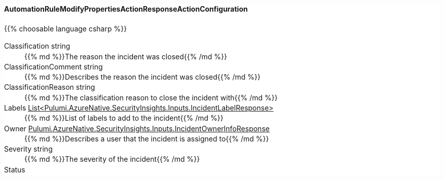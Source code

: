 <h4 id="automationrulemodifypropertiesactionresponseactionconfiguration">Automation<wbr>Rule<wbr>Modify<wbr>Properties<wbr>Action<wbr>Response<wbr>Action<wbr>Configuration</h4>

{{% choosable language csharp %}}
<dl class="resources-properties"><dt class="property-optional"
            title="Optional">
        <span id="classification_csharp">
<a href="#classification_csharp" style="color: inherit; text-decoration: inherit;">Classification</a>
</span>
        <span class="property-indicator"></span>
        <span class="property-type">string</span>
    </dt>
    <dd>{{% md %}}The reason the incident was closed{{% /md %}}</dd><dt class="property-optional"
            title="Optional">
        <span id="classificationcomment_csharp">
<a href="#classificationcomment_csharp" style="color: inherit; text-decoration: inherit;">Classification<wbr>Comment</a>
</span>
        <span class="property-indicator"></span>
        <span class="property-type">string</span>
    </dt>
    <dd>{{% md %}}Describes the reason the incident was closed{{% /md %}}</dd><dt class="property-optional"
            title="Optional">
        <span id="classificationreason_csharp">
<a href="#classificationreason_csharp" style="color: inherit; text-decoration: inherit;">Classification<wbr>Reason</a>
</span>
        <span class="property-indicator"></span>
        <span class="property-type">string</span>
    </dt>
    <dd>{{% md %}}The classification reason to close the incident with{{% /md %}}</dd><dt class="property-optional"
            title="Optional">
        <span id="labels_csharp">
<a href="#labels_csharp" style="color: inherit; text-decoration: inherit;">Labels</a>
</span>
        <span class="property-indicator"></span>
        <span class="property-type"><a href="#incidentlabelresponse">List&lt;Pulumi.<wbr>Azure<wbr>Native.<wbr>Security<wbr>Insights.<wbr>Inputs.<wbr>Incident<wbr>Label<wbr>Response&gt;</a></span>
    </dt>
    <dd>{{% md %}}List of labels to add to the incident{{% /md %}}</dd><dt class="property-optional"
            title="Optional">
        <span id="owner_csharp">
<a href="#owner_csharp" style="color: inherit; text-decoration: inherit;">Owner</a>
</span>
        <span class="property-indicator"></span>
        <span class="property-type"><a href="#incidentownerinforesponse">Pulumi.<wbr>Azure<wbr>Native.<wbr>Security<wbr>Insights.<wbr>Inputs.<wbr>Incident<wbr>Owner<wbr>Info<wbr>Response</a></span>
    </dt>
    <dd>{{% md %}}Describes a user that the incident is assigned to{{% /md %}}</dd><dt class="property-optional"
            title="Optional">
        <span id="severity_csharp">
<a href="#severity_csharp" style="color: inherit; text-decoration: inherit;">Severity</a>
</span>
        <span class="property-indicator"></span>
        <span class="property-type">string</span>
    </dt>
    <dd>{{% md %}}The severity of the incident{{% /md %}}</dd><dt class="property-optional"
            title="Optional">
        <span id="status_csharp">
<a href="#status_csharp" style="color: inherit; text-decoration: inherit;">Status</a>